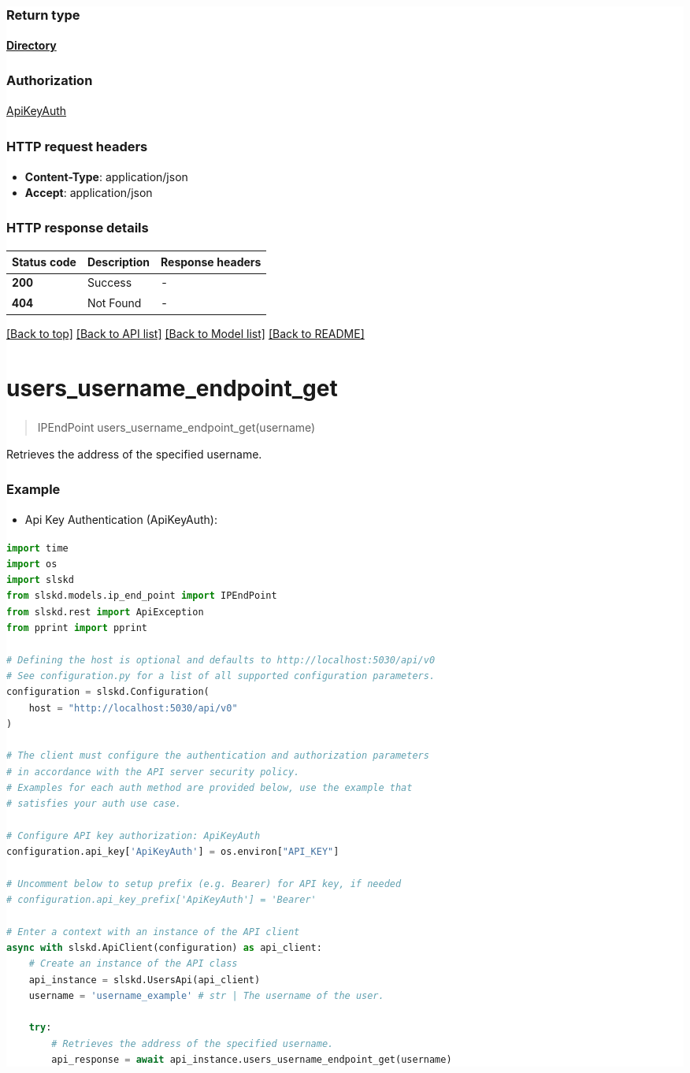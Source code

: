 ### Return type

[**Directory**](Directory.md)

### Authorization

[ApiKeyAuth](../README.md#ApiKeyAuth)

### HTTP request headers

 - **Content-Type**: application/json
 - **Accept**: application/json

### HTTP response details
| Status code | Description | Response headers |
|-------------|-------------|------------------|
**200** | Success |  -  |
**404** | Not Found |  -  |

[[Back to top]](#) [[Back to API list]](../README.md#documentation-for-api-endpoints) [[Back to Model list]](../README.md#documentation-for-models) [[Back to README]](../README.md)

# **users_username_endpoint_get**
> IPEndPoint users_username_endpoint_get(username)

Retrieves the address of the specified username.

### Example

* Api Key Authentication (ApiKeyAuth):
```python
import time
import os
import slskd
from slskd.models.ip_end_point import IPEndPoint
from slskd.rest import ApiException
from pprint import pprint

# Defining the host is optional and defaults to http://localhost:5030/api/v0
# See configuration.py for a list of all supported configuration parameters.
configuration = slskd.Configuration(
    host = "http://localhost:5030/api/v0"
)

# The client must configure the authentication and authorization parameters
# in accordance with the API server security policy.
# Examples for each auth method are provided below, use the example that
# satisfies your auth use case.

# Configure API key authorization: ApiKeyAuth
configuration.api_key['ApiKeyAuth'] = os.environ["API_KEY"]

# Uncomment below to setup prefix (e.g. Bearer) for API key, if needed
# configuration.api_key_prefix['ApiKeyAuth'] = 'Bearer'

# Enter a context with an instance of the API client
async with slskd.ApiClient(configuration) as api_client:
    # Create an instance of the API class
    api_instance = slskd.UsersApi(api_client)
    username = 'username_example' # str | The username of the user.

    try:
        # Retrieves the address of the specified username.
        api_response = await api_instance.users_username_endpoint_get(username)
```